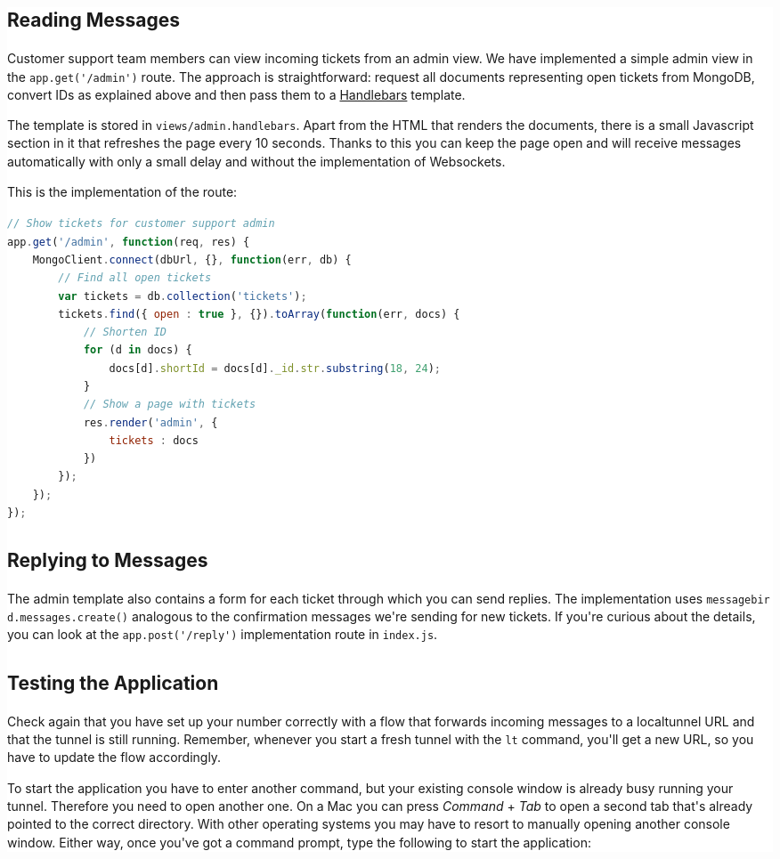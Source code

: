 ## Reading Messages

Customer support team members can view incoming tickets from an admin view. We have implemented a simple admin view in the `app.get('/admin')` route. The approach is straightforward: request all documents representing open tickets from MongoDB, convert IDs as explained above and then pass them to a [Handlebars](http://handlebarsjs.com/) template.

The template is stored in `views/admin.handlebars`. Apart from the HTML that renders the documents, there is a small Javascript section in it that refreshes the page every 10 seconds. Thanks to this you can keep the page open and will receive messages automatically with only a small delay and without the implementation of Websockets.

This is the implementation of the route:

````javascript
// Show tickets for customer support admin
app.get('/admin', function(req, res) {
    MongoClient.connect(dbUrl, {}, function(err, db) {
        // Find all open tickets
        var tickets = db.collection('tickets');
        tickets.find({ open : true }, {}).toArray(function(err, docs) {
            // Shorten ID
            for (d in docs) {
                docs[d].shortId = docs[d]._id.str.substring(18, 24);
            }
            // Show a page with tickets
            res.render('admin', {
                tickets : docs
            })
        });
    });
});
````

## Replying to Messages

The admin template also contains a form for each ticket through which you can send replies. The implementation uses `messagebird.messages.create()` analogous to the confirmation messages we're sending for new tickets. If you're curious about the details, you can look at the `app.post('/reply')` implementation route in `index.js`.

## Testing the Application

Check again that you have set up your number correctly with a flow that forwards incoming messages to a localtunnel URL and that the tunnel is still running. Remember, whenever you start a fresh tunnel with the `lt` command, you'll get a new URL, so you have to update the flow accordingly.

To start the application you have to enter another command, but your existing console window is already busy running your tunnel. Therefore you need to open another one. On a Mac you can press _Command_ + _Tab_ to open a second tab that's already pointed to the correct directory. With other operating systems you may have to resort to manually opening another console window. Either way, once you've got a command prompt, type the following to start the application:
